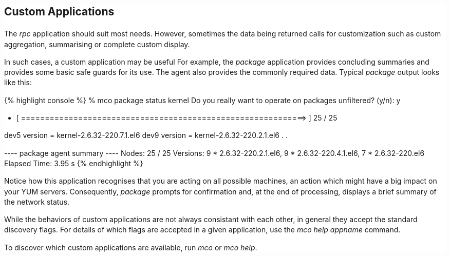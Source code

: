 ## Custom Applications
The *rpc* application should suit most needs. However, sometimes the
data being returned calls for customization such as custom aggregation,
summarising or complete custom display.

In such cases, a custom application may be useful For example, the
*package* application provides concluding summaries and provides some
basic safe guards for its use. The agent also provides the commonly
required data. Typical *package* output looks like this:

{% highlight console %}
% mco package status kernel
Do you really want to operate on packages unfiltered? (y/n): y

 * [ ============================================================> ] 25 / 25


 dev5                                     version = kernel-2.6.32-220.7.1.el6
 dev9                                     version = kernel-2.6.32-220.2.1.el6
 .
 .

---- package agent summary ----
           Nodes: 25 / 25
        Versions: 9 * 2.6.32-220.2.1.el6, 9 * 2.6.32-220.4.1.el6, 7 * 2.6.32-220.el6
    Elapsed Time: 3.95 s
{% endhighlight %}


Notice how this application recognises that you are acting on all
possible machines, an action which might have a big impact on your YUM
servers. Consequently, *package* prompts for confirmation and, at the
end of processing, displays a brief summary of the network status.

While the behaviors of custom applications are not always consistant
with each other, in general they accept the standard discovery flags.
For details of which flags are accepted in a given application, use the
*mco help appname* command.

To discover which custom applications are available,  run *mco* or *mco
help*.
